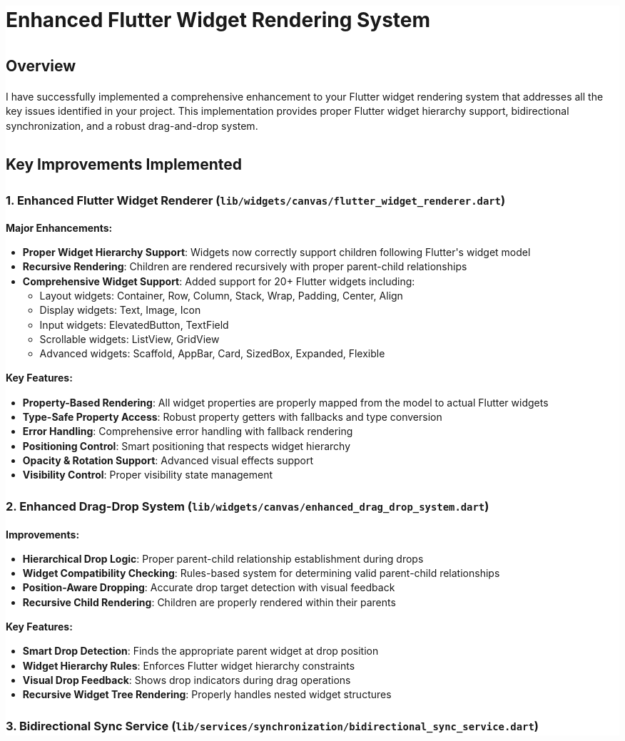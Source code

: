# Enhanced Flutter Widget Rendering System

## Overview

I have successfully implemented a comprehensive enhancement to your Flutter widget rendering system that addresses all the key issues identified in your project. This implementation provides proper Flutter widget hierarchy support, bidirectional synchronization, and a robust drag-and-drop system.

## Key Improvements Implemented

### 1. Enhanced Flutter Widget Renderer (`lib/widgets/canvas/flutter_widget_renderer.dart`)

**Major Enhancements:**
- **Proper Widget Hierarchy Support**: Widgets now correctly support children following Flutter's widget model
- **Recursive Rendering**: Children are rendered recursively with proper parent-child relationships
- **Comprehensive Widget Support**: Added support for 20+ Flutter widgets including:
  - Layout widgets: Container, Row, Column, Stack, Wrap, Padding, Center, Align
  - Display widgets: Text, Image, Icon
  - Input widgets: ElevatedButton, TextField
  - Scrollable widgets: ListView, GridView
  - Advanced widgets: Scaffold, AppBar, Card, SizedBox, Expanded, Flexible

**Key Features:**
- **Property-Based Rendering**: All widget properties are properly mapped from the model to actual Flutter widgets
- **Type-Safe Property Access**: Robust property getters with fallbacks and type conversion
- **Error Handling**: Comprehensive error handling with fallback rendering
- **Positioning Control**: Smart positioning that respects widget hierarchy
- **Opacity & Rotation Support**: Advanced visual effects support
- **Visibility Control**: Proper visibility state management

### 2. Enhanced Drag-Drop System (`lib/widgets/canvas/enhanced_drag_drop_system.dart`)

**Improvements:**
- **Hierarchical Drop Logic**: Proper parent-child relationship establishment during drops
- **Widget Compatibility Checking**: Rules-based system for determining valid parent-child relationships
- **Position-Aware Dropping**: Accurate drop target detection with visual feedback
- **Recursive Child Rendering**: Children are properly rendered within their parents

**Key Features:**
- **Smart Drop Detection**: Finds the appropriate parent widget at drop position
- **Widget Hierarchy Rules**: Enforces Flutter widget hierarchy constraints
- **Visual Drop Feedback**: Shows drop indicators during drag operations
- **Recursive Widget Tree Rendering**: Properly handles nested widget structures

### 3. Bidirectional Sync Service (`lib/services/synchronization/bidirectional_sync_service.dart`)
